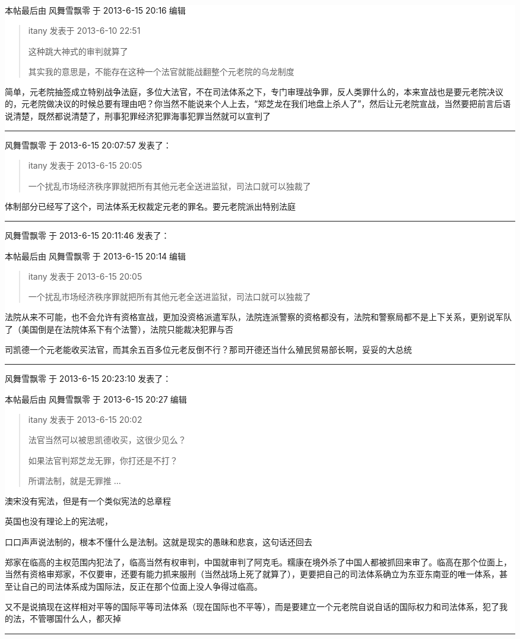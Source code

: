 本帖最后由 风舞雪飘零 于 2013-6-15 20:16 编辑

> itany 发表于 2013-6-10 22:51
>
> 这种跳大神式的审判就算了
>
> 其实我的意思是，不能存在这种一个法官就能战翻整个元老院的乌龙制度

简单，元老院抽签成立特别战争法庭，多位大法官，不在司法体系之下，专门审理战争罪，反人类罪什么的，本来宣战也是要元老院决议的，元老院做决议的时候总要有理由吧？你当然不能说来个人上去，“郑芝龙在我们地盘上杀人了”，然后让元老院宣战，当然要把前言后语说清楚，既然都说清楚了，刑事犯罪经济犯罪海事犯罪当然就可以宣判了

---

风舞雪飘零 于 2013-6-15 20:07:57 发表了：

> itany 发表于 2013-6-15 20:05
>
> 一个扰乱市场经济秩序罪就把所有其他元老全送进监狱，司法口就可以独裁了

体制部分已经写了这个，司法体系无权裁定元老的罪名。要元老院派出特别法庭

---

风舞雪飘零 于 2013-6-15 20:11:46 发表了：

本帖最后由 风舞雪飘零 于 2013-6-15 20:14 编辑

> itany 发表于 2013-6-15 20:05
>
> 一个扰乱市场经济秩序罪就把所有其他元老全送进监狱，司法口就可以独裁了

法院从来不可能，也不会允许有资格宣战，更加没资格派遣军队，法院连派警察的资格都没有，法院和警察局都不是上下关系，更别说军队了（美国倒是在法院体系下有个法警），法院只能裁决犯罪与否

司凯德一个元老能收买法官，而其余五百多位元老反倒不行？那司开德还当什么殖民贸易部长啊，妥妥的大总统

---

风舞雪飘零 于 2013-6-15 20:23:10 发表了：

本帖最后由 风舞雪飘零 于 2013-6-15 20:27 编辑

> itany 发表于 2013-6-15 20:02
>
> 法官当然可以被思凯德收买，这很少见么？
>
> 如果法官判郑芝龙无罪，你打还是不打？
>
> 所谓法制，就是无罪推 ...

澳宋没有宪法，但是有一个类似宪法的总章程

英国也没有理论上的宪法呢，

口口声声说法制的，根本不懂什么是法制。这就是现实的愚昧和悲哀，这句话还回去

郑家在临高的主权范围内犯法了，临高当然有权审判，中国就审判了阿克毛。糯康在境外杀了中国人都被抓回来审了。临高在那个位面上，当然有资格审郑家，不仅要审，还要有能力抓来服刑（当然战场上死了就算了），更要把自己的司法体系确立为东亚东南亚的唯一体系，甚至让自己的司法体系成为国际法，反正在那个位面上没人争得过临高。

又不是说搞现在这样相对平等的国际平等司法体系（现在国际也不平等），而是要建立一个元老院自说自话的国际权力和司法体系，犯了我的法，不管哪国什么人，都灭掉

---